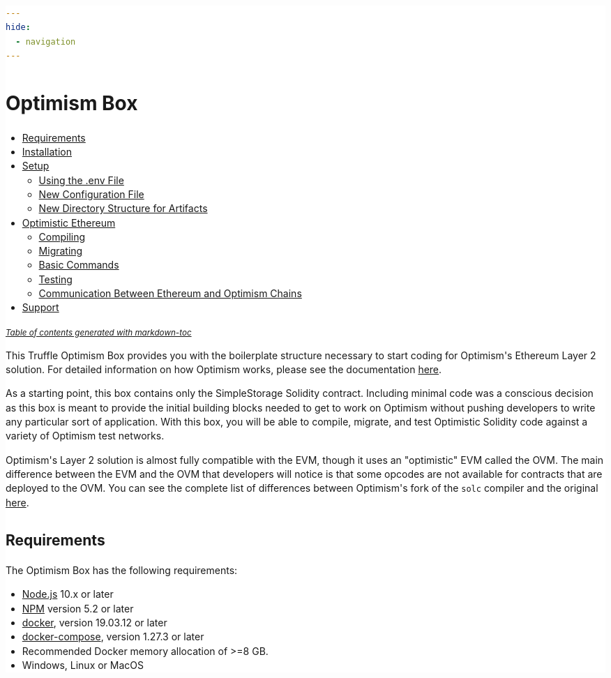 ```yaml
---
hide:
  - navigation
---
```


# Optimism Box

- [Requirements](#requirements)
- [Installation](#installation)
- [Setup](#setup)
  * [Using the .env File](#using-the-env-file)
  * [New Configuration File](#new-configuration-file)
  * [New Directory Structure for Artifacts](#new-directory-structure-for-artifacts)
- [Optimistic Ethereum](#optimistic-ethereum)
  * [Compiling](#compiling)
  * [Migrating](#migrating)
  * [Basic Commands](#basic-commands)
  * [Testing](#testing)
  * [Communication Between Ethereum and Optimism Chains](#communication-between-ethereum-and-optimism-chains)
- [Support](#support)

<small><i><a href='http://ecotrust-canada.github.io/markdown-toc/'>Table of contents generated with markdown-toc</a></i></small>


This Truffle Optimism Box provides you with the boilerplate structure necessary to start coding for Optimism's Ethereum Layer 2 solution. For detailed information on how Optimism works, please see the documentation [here](http://community.optimism.io/docs/developers/integration.html#).

As a starting point, this box contains only the SimpleStorage Solidity contract. Including minimal code was a conscious decision as this box is meant to provide the initial building blocks needed to get to work on Optimism without pushing developers to write any particular sort of application. With this box, you will be able to compile, migrate, and test Optimistic Solidity code against a variety of Optimism test networks.

Optimism's Layer 2 solution is almost fully compatible with the EVM, though it uses an "optimistic" EVM called the OVM. The main difference between the EVM and the OVM that developers will notice is that some opcodes are not available for contracts that are deployed to the OVM. You can see the complete list of differences between Optimism's fork of the `solc` compiler and the original [here](https://github.com/ethereum-optimism/solidity/compare/27d51765c0623c9f6aef7c00214e9fe705c331b1...develop-0.6).

## Requirements

The Optimism Box has the following requirements:

- [Node.js](https://nodejs.org/) 10.x or later
- [NPM](https://docs.npmjs.com/cli/) version 5.2 or later
- [docker](https://docs.docker.com/get-docker/), version 19.03.12 or later
- [docker-compose](https://docs.docker.com/compose/install/), version 1.27.3 or later
- Recommended Docker memory allocation of >=8 GB.
- Windows, Linux or MacOS
